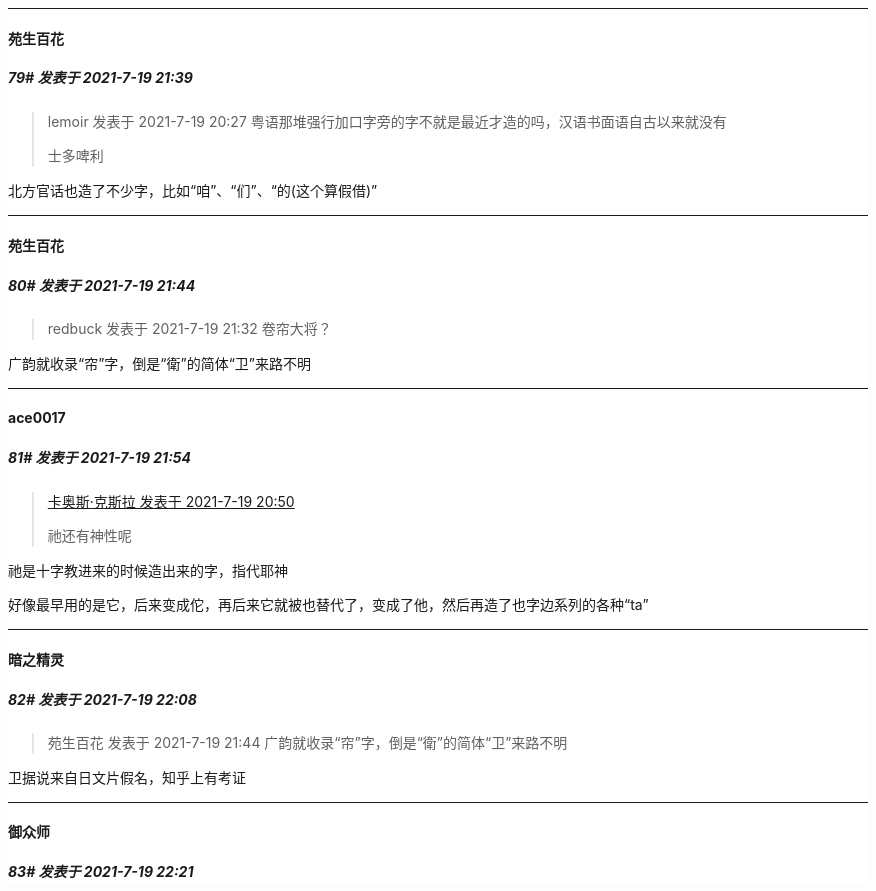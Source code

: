 
*****

####  苑生百花  
##### 79#       发表于 2021-7-19 21:39


<blockquote>lemoir 发表于 2021-7-19 20:27
粤语那堆强行加口字旁的字不就是最近才造的吗，汉语书面语自古以来就没有


士多啤利
</blockquote>
北方官话也造了不少字，比如“咱”、“们”、“的(这个算假借)”


*****

####  苑生百花  
##### 80#       发表于 2021-7-19 21:44


<blockquote>redbuck 发表于 2021-7-19 21:32
卷帘大将？</blockquote>
广韵就收录“帘”字，倒是“衛”的简体“卫”来路不明


*****

####  ace0017  
##### 81#       发表于 2021-7-19 21:54


<blockquote><a href="httphttps://bbs.saraba1st.com/2b/forum.php?mod=redirect&amp;goto=findpost&amp;pid=52024548&amp;ptid=2016341" target="_blank">卡奥斯·克斯拉 发表于 2021-7-19 20:50</a>

祂还有神性呢</blockquote>
祂是十字教进来的时候造出来的字，指代耶神


好像最早用的是它，后来变成佗，再后来它就被也替代了，变成了他，然后再造了也字边系列的各种“ta”


*****

####  暗之精灵  
##### 82#       发表于 2021-7-19 22:08


<blockquote>苑生百花 发表于 2021-7-19 21:44
广韵就收录“帘”字，倒是“衛”的简体“卫”来路不明</blockquote>
卫据说来自日文片假名，知乎上有考证


*****

####  御众师  
##### 83#       发表于 2021-7-19 22:21
